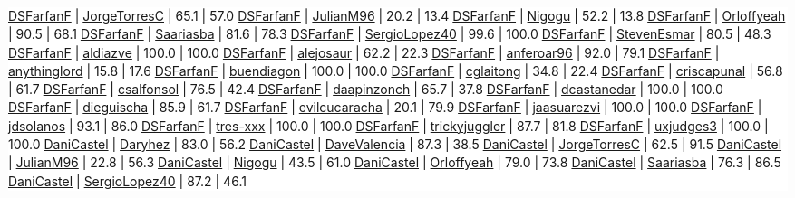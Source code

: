 [DSFarfanF](http://www.ironhacks.com/preview/DSFarfanF/webapp_phase3/index.html) | [JorgeTorresC](http://www.ironhacks.com/preview/JorgeTorresC/webapp_phase3/index.html) | 65.1 | 57.0
[DSFarfanF](http://www.ironhacks.com/preview/DSFarfanF/webapp_phase3/index.html) | [JulianM96](http://www.ironhacks.com/preview/JulianM96/webapp_phase3/index.html) | 20.2 | 13.4
[DSFarfanF](http://www.ironhacks.com/preview/DSFarfanF/webapp_phase3/index.html) | [Nigogu](http://www.ironhacks.com/preview/Nigogu/webapp_phase3/index.html) | 52.2 | 13.8
[DSFarfanF](http://www.ironhacks.com/preview/DSFarfanF/webapp_phase3/index.html) | [Orloffyeah](http://www.ironhacks.com/preview/Orloffyeah/webapp_phase3/index.html) | 90.5 | 68.1
[DSFarfanF](http://www.ironhacks.com/preview/DSFarfanF/webapp_phase3/index.html) | [Saariasba](http://www.ironhacks.com/preview/Saariasba/webapp_phase3/index.html) | 81.6 | 78.3
[DSFarfanF](http://www.ironhacks.com/preview/DSFarfanF/webapp_phase3/index.html) | [SergioLopez40](http://www.ironhacks.com/preview/SergioLopez40/webapp_phase3/index.html) | 99.6 | 100.0
[DSFarfanF](http://www.ironhacks.com/preview/DSFarfanF/webapp_phase3/index.html) | [StevenEsmar](http://www.ironhacks.com/preview/StevenEsmar/webapp_phase3/index.html) | 80.5 | 48.3
[DSFarfanF](http://www.ironhacks.com/preview/DSFarfanF/webapp_phase3/index.html) | [aldiazve](http://www.ironhacks.com/preview/aldiazve/webapp_phase3/index.html) | 100.0 | 100.0
[DSFarfanF](http://www.ironhacks.com/preview/DSFarfanF/webapp_phase3/index.html) | [alejosaur](http://www.ironhacks.com/preview/alejosaur/webapp_phase3/index.html) | 62.2 | 22.3
[DSFarfanF](http://www.ironhacks.com/preview/DSFarfanF/webapp_phase3/index.html) | [anferoar96](http://www.ironhacks.com/preview/anferoar96/webapp_phase3/index.html) | 92.0 | 79.1
[DSFarfanF](http://www.ironhacks.com/preview/DSFarfanF/webapp_phase3/index.html) | [anythinglord](http://www.ironhacks.com/preview/anythinglord/webapp_phase3/index.html) | 15.8 | 17.6
[DSFarfanF](http://www.ironhacks.com/preview/DSFarfanF/webapp_phase3/index.html) | [buendiagon](http://www.ironhacks.com/preview/buendiagon/webapp_phase3/index.html) | 100.0 | 100.0
[DSFarfanF](http://www.ironhacks.com/preview/DSFarfanF/webapp_phase3/index.html) | [cglaitong](http://www.ironhacks.com/preview/cglaitong/webapp_phase3/index.html) | 34.8 | 22.4
[DSFarfanF](http://www.ironhacks.com/preview/DSFarfanF/webapp_phase3/index.html) | [criscapunal](http://www.ironhacks.com/preview/criscapunal/webapp_phase3/index.html) | 56.8 | 61.7
[DSFarfanF](http://www.ironhacks.com/preview/DSFarfanF/webapp_phase3/index.html) | [csalfonsol](http://www.ironhacks.com/preview/csalfonsol/webapp_phase3/index.html) | 76.5 | 42.4
[DSFarfanF](http://www.ironhacks.com/preview/DSFarfanF/webapp_phase3/index.html) | [daapinzonch](http://www.ironhacks.com/preview/daapinzonch/webapp_phase3/index.html) | 65.7 | 37.8
[DSFarfanF](http://www.ironhacks.com/preview/DSFarfanF/webapp_phase3/index.html) | [dcastanedar](http://www.ironhacks.com/preview/dcastanedar/webapp_phase3/index.html) | 100.0 | 100.0
[DSFarfanF](http://www.ironhacks.com/preview/DSFarfanF/webapp_phase3/index.html) | [dieguischa](http://www.ironhacks.com/preview/dieguischa/webapp_phase3/index.html) | 85.9 | 61.7
[DSFarfanF](http://www.ironhacks.com/preview/DSFarfanF/webapp_phase3/index.html) | [evilcucaracha](http://www.ironhacks.com/preview/evilcucaracha/webapp_phase3/index.html) | 20.1 | 79.9
[DSFarfanF](http://www.ironhacks.com/preview/DSFarfanF/webapp_phase3/index.html) | [jaasuarezvi](http://www.ironhacks.com/preview/jaasuarezvi/webapp_phase3/index.html) | 100.0 | 100.0
[DSFarfanF](http://www.ironhacks.com/preview/DSFarfanF/webapp_phase3/index.html) | [jdsolanos](http://www.ironhacks.com/preview/jdsolanos/webapp_phase3/index.html) | 93.1 | 86.0
[DSFarfanF](http://www.ironhacks.com/preview/DSFarfanF/webapp_phase3/index.html) | [tres-xxx](http://www.ironhacks.com/preview/tres-xxx/webapp_phase3/index.html) | 100.0 | 100.0
[DSFarfanF](http://www.ironhacks.com/preview/DSFarfanF/webapp_phase3/index.html) | [trickyjuggler](http://www.ironhacks.com/preview/trickyjuggler/webapp_phase3/index.html) | 87.7 | 81.8
[DSFarfanF](http://www.ironhacks.com/preview/DSFarfanF/webapp_phase3/index.html) | [uxjudges3](http://www.ironhacks.com/preview/uxjudges3/webapp_phase3/index.html) | 100.0 | 100.0
[DaniCastel](http://www.ironhacks.com/preview/DaniCastel/webapp_phase3/index.html) | [Daryhez](http://www.ironhacks.com/preview/Daryhez/webapp_phase3/index.html) | 83.0 | 56.2
[DaniCastel](http://www.ironhacks.com/preview/DaniCastel/webapp_phase3/index.html) | [DaveValencia](http://www.ironhacks.com/preview/DaveValencia/webapp_phase3/index.html) | 87.3 | 38.5
[DaniCastel](http://www.ironhacks.com/preview/DaniCastel/webapp_phase3/index.html) | [JorgeTorresC](http://www.ironhacks.com/preview/JorgeTorresC/webapp_phase3/index.html) | 62.5 | 91.5
[DaniCastel](http://www.ironhacks.com/preview/DaniCastel/webapp_phase3/index.html) | [JulianM96](http://www.ironhacks.com/preview/JulianM96/webapp_phase3/index.html) | 22.8 | 56.3
[DaniCastel](http://www.ironhacks.com/preview/DaniCastel/webapp_phase3/index.html) | [Nigogu](http://www.ironhacks.com/preview/Nigogu/webapp_phase3/index.html) | 43.5 | 61.0
[DaniCastel](http://www.ironhacks.com/preview/DaniCastel/webapp_phase3/index.html) | [Orloffyeah](http://www.ironhacks.com/preview/Orloffyeah/webapp_phase3/index.html) | 79.0 | 73.8
[DaniCastel](http://www.ironhacks.com/preview/DaniCastel/webapp_phase3/index.html) | [Saariasba](http://www.ironhacks.com/preview/Saariasba/webapp_phase3/index.html) | 76.3 | 86.5
[DaniCastel](http://www.ironhacks.com/preview/DaniCastel/webapp_phase3/index.html) | [SergioLopez40](http://www.ironhacks.com/preview/SergioLopez40/webapp_phase3/index.html) | 87.2 | 46.1
